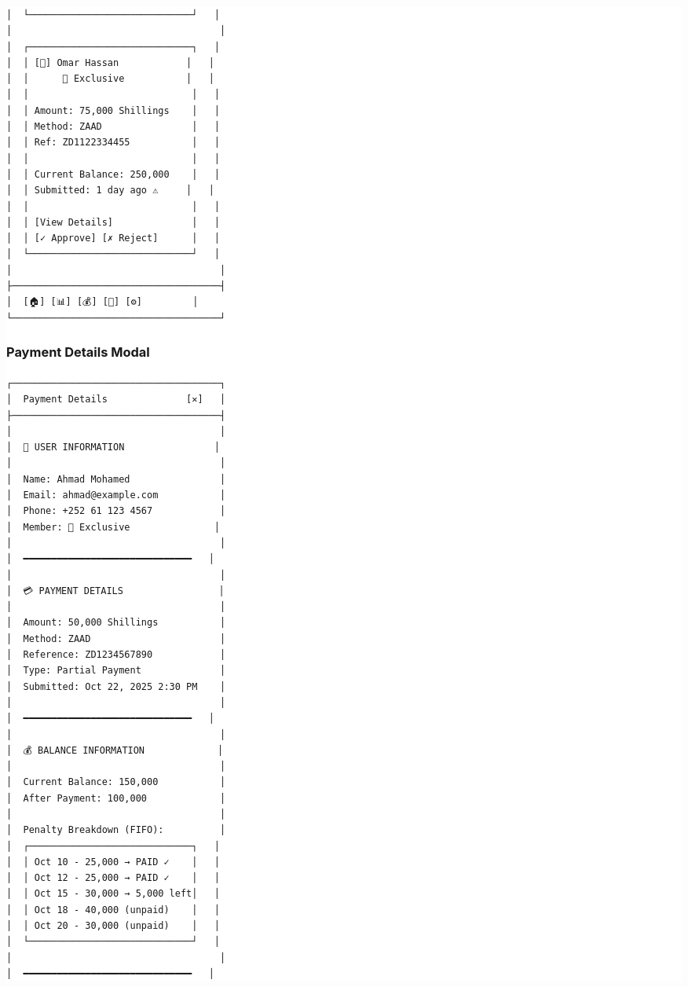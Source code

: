 ```
│  └─────────────────────────────┘   │
│                                     │
│  ┌─────────────────────────────┐   │
│  │ [👤] Omar Hassan            │   │
│  │      💎 Exclusive           │   │
│  │                             │   │
│  │ Amount: 75,000 Shillings    │   │
│  │ Method: ZAAD                │   │
│  │ Ref: ZD1122334455           │   │
│  │                             │   │
│  │ Current Balance: 250,000    │   │
│  │ Submitted: 1 day ago ⚠️     │   │
│  │                             │   │
│  │ [View Details]              │   │
│  │ [✓ Approve] [✗ Reject]      │   │
│  └─────────────────────────────┘   │
│                                     │
├─────────────────────────────────────┤
│  [🏠] [📊] [💰] [👥] [⚙️]         │
└─────────────────────────────────────┘
```

### Payment Details Modal

```
┌─────────────────────────────────────┐
│  Payment Details              [✕]   │
├─────────────────────────────────────┤
│                                     │
│  👤 USER INFORMATION                │
│                                     │
│  Name: Ahmad Mohamed                │
│  Email: ahmad@example.com           │
│  Phone: +252 61 123 4567            │
│  Member: 💎 Exclusive               │
│                                     │
│  ━━━━━━━━━━━━━━━━━━━━━━━━━━━━━━   │
│                                     │
│  💳 PAYMENT DETAILS                 │
│                                     │
│  Amount: 50,000 Shillings           │
│  Method: ZAAD                       │
│  Reference: ZD1234567890            │
│  Type: Partial Payment              │
│  Submitted: Oct 22, 2025 2:30 PM    │
│                                     │
│  ━━━━━━━━━━━━━━━━━━━━━━━━━━━━━━   │
│                                     │
│  💰 BALANCE INFORMATION             │
│                                     │
│  Current Balance: 150,000           │
│  After Payment: 100,000             │
│                                     │
│  Penalty Breakdown (FIFO):          │
│  ┌─────────────────────────────┐   │
│  │ Oct 10 - 25,000 → PAID ✓    │   │
│  │ Oct 12 - 25,000 → PAID ✓    │   │
│  │ Oct 15 - 30,000 → 5,000 left│   │
│  │ Oct 18 - 40,000 (unpaid)    │   │
│  │ Oct 20 - 30,000 (unpaid)    │   │
│  └─────────────────────────────┘   │
│                                     │
│  ━━━━━━━━━━━━━━━━━━━━━━━━━━━━━━   │
```